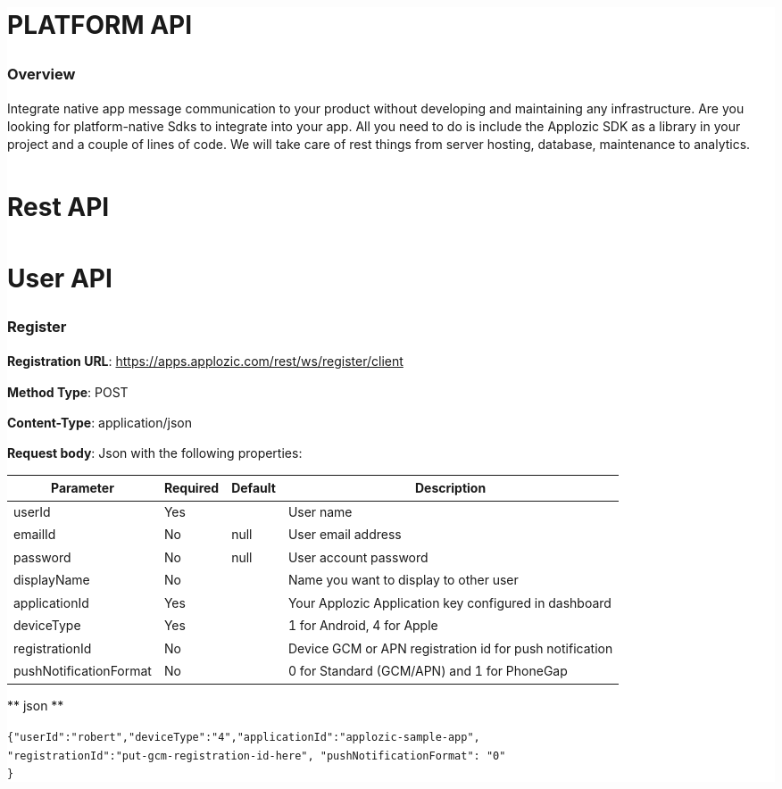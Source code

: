 # PLATFORM API     

### Overview        


Integrate native app message communication to your product without developing and maintaining any infrastructure.
Are you looking for platform-native Sdks to integrate into your app. All you need to do is include the Applozic SDK as a library in your project and a couple of lines of code. We will take care of rest things from server hosting, database, maintenance to analytics.     


# Rest API       
 
 
 
 # User API




### Register     

**Registration URL**: https://apps.applozic.com/rest/ws/register/client

**Method Type**: POST

**Content-Type**: application/json

**Request body**:  Json with the following properties:        




| Parameter  | Required | Default | Description |
| ------------- | ------------- | ------------- | ------------- |       
| userId  | Yes  |   | User name  |
| emailId  | No  | null  | User email address  |
| password  | No  | null  | User account password  |
| displayName  | No  |   | Name you want to display to other user  |  
| applicationId  | Yes  |   | Your Applozic Application key configured in dashboard  |
| deviceType  | Yes  |   | 1 for Android, 4 for Apple   | 
| registrationId  | No  |   | Device GCM or APN registration id for push notification  | 
| pushNotificationFormat  | No  |   | 0 for Standard (GCM/APN) and 1 for PhoneGap   | 





** json **                         
```
{"userId":"robert","deviceType":"4","applicationId":"applozic-sample-app",
"registrationId":"put-gcm-registration-id-here", "pushNotificationFormat": "0"
}
```
